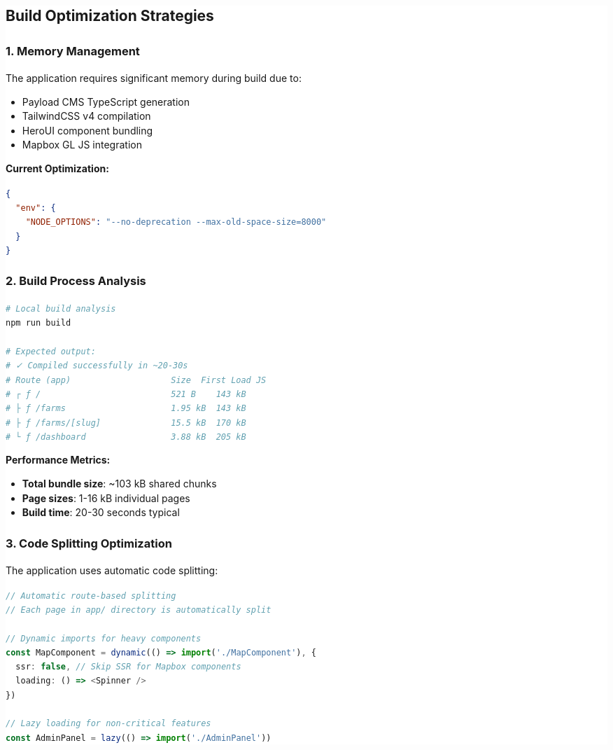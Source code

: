 ## Build Optimization Strategies

### 1. Memory Management

The application requires significant memory during build due to:
- Payload CMS TypeScript generation
- TailwindCSS v4 compilation  
- HeroUI component bundling
- Mapbox GL JS integration

**Current Optimization:**
```json
{
  "env": {
    "NODE_OPTIONS": "--no-deprecation --max-old-space-size=8000"
  }
}
```

### 2. Build Process Analysis

```bash
# Local build analysis
npm run build

# Expected output:
# ✓ Compiled successfully in ~20-30s
# Route (app)                    Size  First Load JS
# ┌ ƒ /                          521 B    143 kB
# ├ ƒ /farms                     1.95 kB  143 kB  
# ├ ƒ /farms/[slug]              15.5 kB  170 kB
# └ ƒ /dashboard                 3.88 kB  205 kB
```

**Performance Metrics:**
- **Total bundle size**: ~103 kB shared chunks
- **Page sizes**: 1-16 kB individual pages
- **Build time**: 20-30 seconds typical

### 3. Code Splitting Optimization

The application uses automatic code splitting:

```typescript
// Automatic route-based splitting
// Each page in app/ directory is automatically split

// Dynamic imports for heavy components
const MapComponent = dynamic(() => import('./MapComponent'), {
  ssr: false, // Skip SSR for Mapbox components
  loading: () => <Spinner />
})

// Lazy loading for non-critical features
const AdminPanel = lazy(() => import('./AdminPanel'))
```

